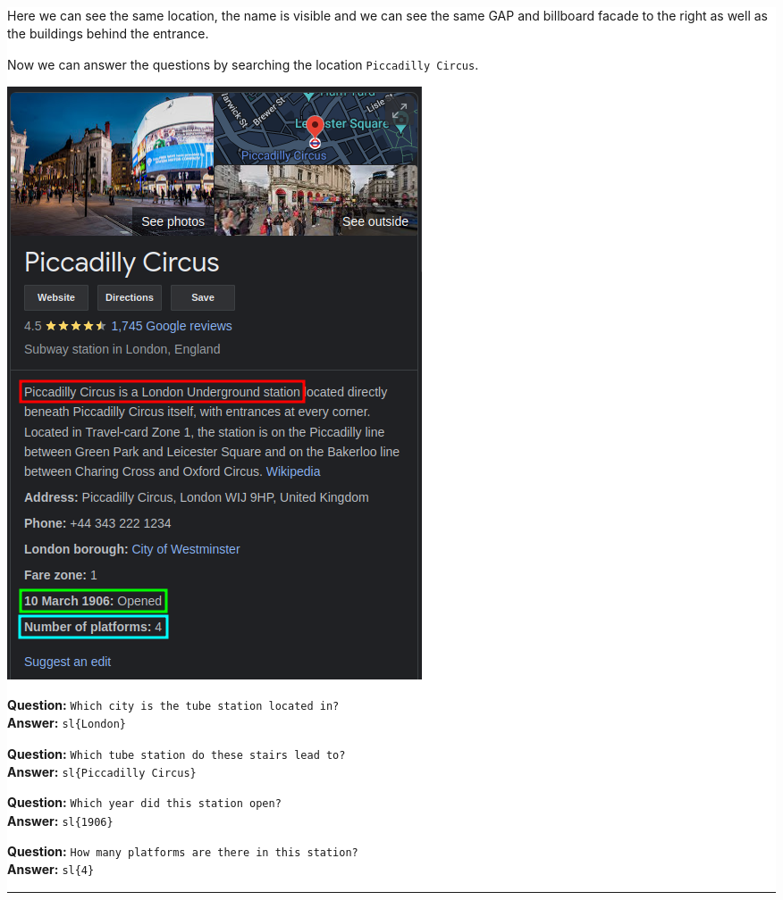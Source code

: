 Here we can see the same location, the name is visible and we can see the same GAP and billboard facade to the right as well as the buildings behind the entrance.

Now we can answer the questions by searching the location `Piccadilly Circus`.

![[searchlight_06.png]](https://raw.githubusercontent.com/ToasterMouse/WriteupsAndCTFs/main/TryHackMe/Searchlight/images/searchlight_06.png)

**Question:** `Which city is the tube station located in?`<br />
**Answer:** `sl{London}`<br />

**Question:** `Which tube station do these stairs lead to?`<br />
**Answer:** `sl{Piccadilly Circus}`<br />

**Question:** `Which year did this station open?`<br />
**Answer:** `sl{1906}`<br />

**Question:** `How many platforms are there in this station?`<br />
**Answer:** `sl{4}`<br />

---
